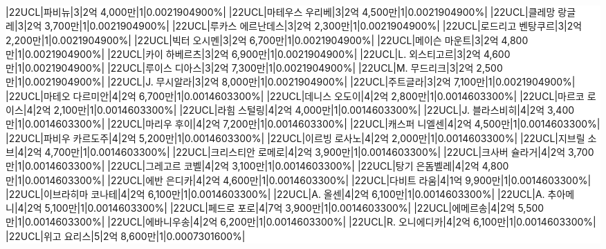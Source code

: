 |22UCL|파비뉴|3|2억 4,000만|1|0.0021904900%|
|22UCL|마테우스 우리베|3|2억 4,500만|1|0.0021904900%|
|22UCL|클레망 랑글레|3|2억 3,700만|1|0.0021904900%|
|22UCL|루카스 에르난데스|3|2억 2,300만|1|0.0021904900%|
|22UCL|로드리고 벤탕쿠르|3|2억 2,200만|1|0.0021904900%|
|22UCL|빅터 오시멘|3|2억 6,700만|1|0.0021904900%|
|22UCL|메이슨 마운트|3|2억 4,800만|1|0.0021904900%|
|22UCL|카이 하베르츠|3|2억 6,900만|1|0.0021904900%|
|22UCL|L. 외스티고르|3|2억 4,600만|1|0.0021904900%|
|22UCL|루이스 디아스|3|2억 7,300만|1|0.0021904900%|
|22UCL|M. 무드리크|3|2억 2,500만|1|0.0021904900%|
|22UCL|J. 무시알라|3|2억 8,000만|1|0.0021904900%|
|22UCL|주트글라|3|2억 7,100만|1|0.0021904900%|
|22UCL|마테오 다르미안|4|2억 6,700만|1|0.0014603300%|
|22UCL|데니스 오도이|4|2억 2,800만|1|0.0014603300%|
|22UCL|마르코 로이스|4|2억 2,100만|1|0.0014603300%|
|22UCL|라힘 스털링|4|2억 4,000만|1|0.0014603300%|
|22UCL|J. 블라스비히|4|2억 3,400만|1|0.0014603300%|
|22UCL|마리우 후이|4|2억 7,200만|1|0.0014603300%|
|22UCL|캐스퍼 니엘센|4|2억 4,500만|1|0.0014603300%|
|22UCL|파비우 카르도주|4|2억 5,200만|1|0.0014603300%|
|22UCL|이르빙 로사노|4|2억 2,000만|1|0.0014603300%|
|22UCL|지브릴 소브|4|2억 4,700만|1|0.0014603300%|
|22UCL|크리스티안 로메로|4|2억 3,900만|1|0.0014603300%|
|22UCL|크사버 슐라거|4|2억 3,700만|1|0.0014603300%|
|22UCL|그레고르 코벨|4|2억 3,100만|1|0.0014603300%|
|22UCL|탕기 은돔벨레|4|2억 4,800만|1|0.0014603300%|
|22UCL|에반 은디카|4|2억 4,600만|1|0.0014603300%|
|22UCL|다비트 라움|4|1억 9,900만|1|0.0014603300%|
|22UCL|이브라히마 코나테|4|2억 6,100만|1|0.0014603300%|
|22UCL|A. 올센|4|2억 6,100만|1|0.0014603300%|
|22UCL|A. 추아메니|4|2억 5,100만|1|0.0014603300%|
|22UCL|페드로 포로|4|7억 3,900만|1|0.0014603300%|
|22UCL|에메르송|4|2억 5,500만|1|0.0014603300%|
|22UCL|에바니우송|4|2억 6,200만|1|0.0014603300%|
|22UCL|R. 오니에디카|4|2억 6,100만|1|0.0014603300%|
|22UCL|위고 요리스|5|2억 8,600만|1|0.0007301600%|